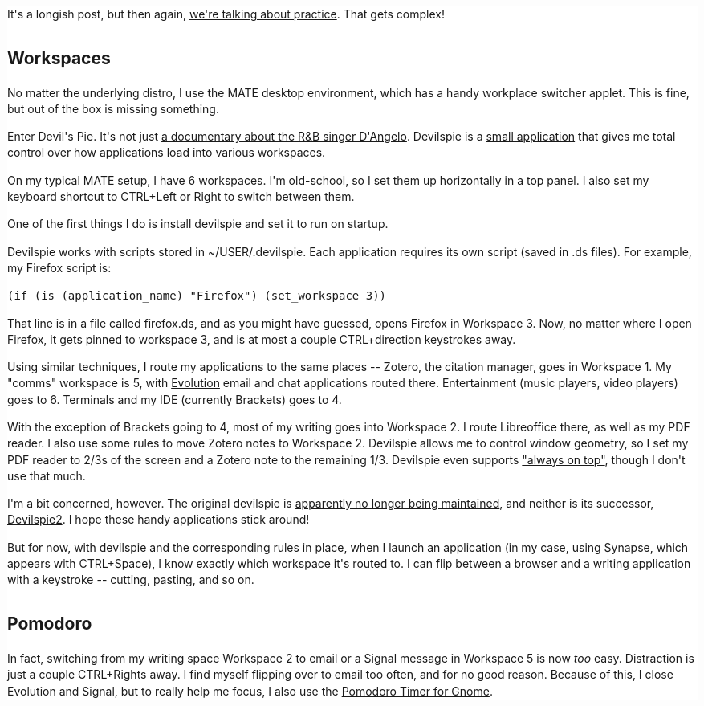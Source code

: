 It's a longish post, but then again, [we're talking about practice](https://youtu.be/K9ZQhyOZCNE?t=486). That gets complex!



Workspaces
----------

No matter the underlying distro, I use the MATE desktop environment, which has a handy workplace switcher applet. This is fine, but out of the box is missing something.

Enter Devil's Pie. It's not just [a documentary about the R&B singer D'Angelo](https://www.youtube.com/watch?v=EgvE6c7-2ag). Devilspie is a [small application](https://help.ubuntu.com/community/Devilspie) that gives me total control over how applications load into various workspaces.

On my typical MATE setup, I have 6 workspaces. I'm old-school, so I set them up horizontally in a top panel. I also set my keyboard shortcut to CTRL+Left or Right to switch between them. 

One of the first things I do is install devilspie and set it to run on startup. 

Devilspie works with scripts stored in ~/USER/.devilspie. Each application requires its own script (saved in .ds files). For example, my Firefox script is:

<pre>
(if (is (application_name) "Firefox") (set_workspace 3))
</pre>

That line is in a file called firefox.ds, and as you might have guessed, opens Firefox in Workspace 3. Now, no matter where I open Firefox, it gets pinned to workspace 3, and is at most a couple CTRL+direction keystrokes away.

Using similar techniques, I route my applications to the same places -- Zotero, the citation manager, goes in Workspace 1. My "comms" workspace is 5, with [Evolution](https://en.wikipedia.org/wiki/GNOME_Evolution) email and chat applications routed there. Entertainment (music players, video players) goes to 6. Terminals and my IDE (currently Brackets) goes to 4.

With the exception of Brackets going to 4, most of my writing goes into Workspace 2. I route Libreoffice there, as well as my PDF reader. I also use some rules to move Zotero notes to Workspace 2. Devilspie allows me to control window geometry, so I set my PDF reader to 2/3s of the screen and a Zotero note to the remaining 1/3. Devilspie even supports ["always on top"](https://itsfoss.com/always-on-top/), though I don't use that much.

I'm a bit concerned, however. The original devilspie is [apparently no longer being maintained](https://wiki.gnome.org/Projects/DevilsPie), and neither is its successor, [Devilspie2](http://www.nongnu.org/devilspie2/). I hope these handy applications stick around!

But for now, with devilspie and the corresponding rules in place, when I launch an application (in my case, using [Synapse](https://www.fossmint.com/synapse-application-launcher-and-file-search-tool/), which appears with CTRL+Space), I know exactly which workspace it's routed to. I can flip between a browser and a writing application with a keystroke -- cutting, pasting, and so on. 

Pomodoro
--------
In fact, switching from my writing space Workspace 2 to email or a Signal message in Workspace 5 is now *too* easy. Distraction is just a couple CTRL+Rights away. I find myself flipping over to email too often, and for no good reason. Because of this, I close Evolution and Signal, but to really help me focus, I also use the [Pomodoro Timer for Gnome](https://gnomepomodoro.org/). 
